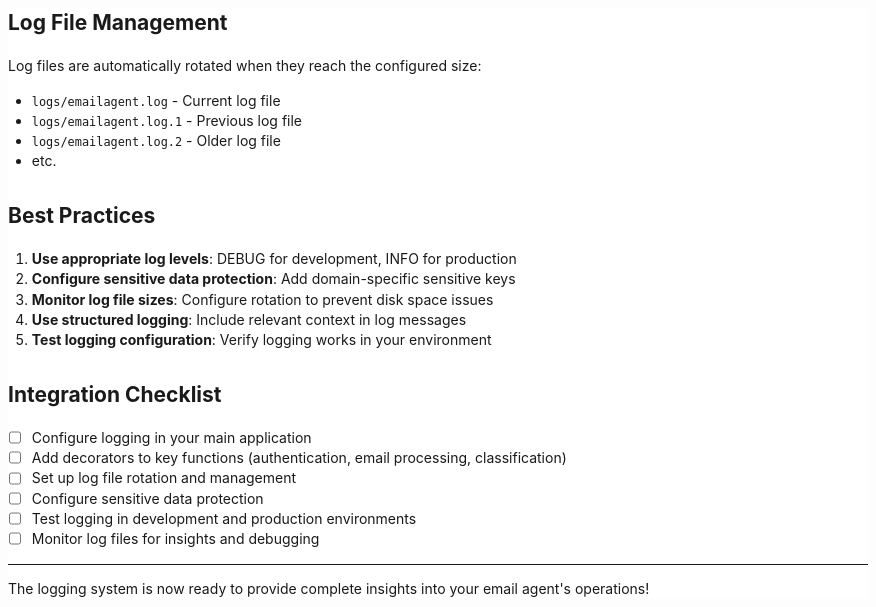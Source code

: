 ## Log File Management

Log files are automatically rotated when they reach the configured size:

- `logs/emailagent.log` - Current log file
- `logs/emailagent.log.1` - Previous log file
- `logs/emailagent.log.2` - Older log file
- etc.

## Best Practices

1. **Use appropriate log levels**: DEBUG for development, INFO for production
2. **Configure sensitive data protection**: Add domain-specific sensitive keys
3. **Monitor log file sizes**: Configure rotation to prevent disk space issues
4. **Use structured logging**: Include relevant context in log messages
5. **Test logging configuration**: Verify logging works in your environment

## Integration Checklist

- [ ] Configure logging in your main application
- [ ] Add decorators to key functions (authentication, email processing, classification)
- [ ] Set up log file rotation and management
- [ ] Configure sensitive data protection
- [ ] Test logging in development and production environments
- [ ] Monitor log files for insights and debugging

---

The logging system is now ready to provide complete insights into your email agent's operations! 